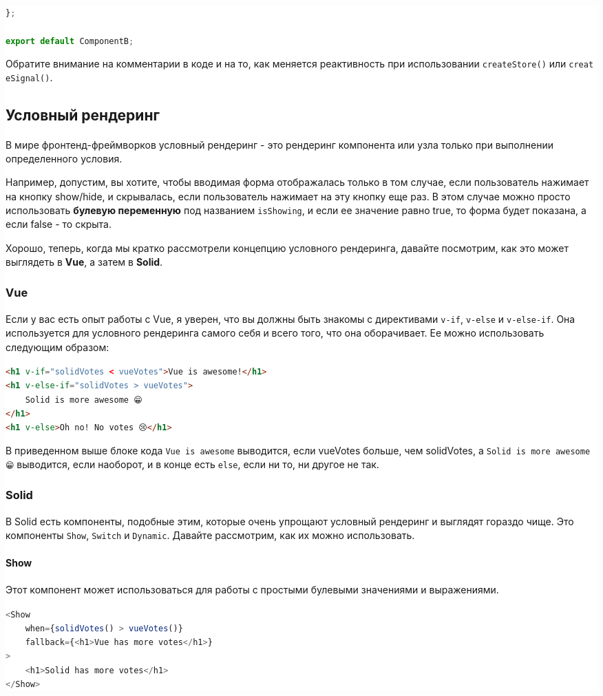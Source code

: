 ```js
};

export default ComponentB;
```

Обратите внимание на комментарии в коде и на то, как меняется реактивность при использовании `createStore()` или `createSignal()`.

## Условный рендеринг

В мире фронтенд-фреймворков условный рендеринг - это рендеринг компонента или узла только при выполнении определенного условия.

Например, допустим, вы хотите, чтобы вводимая форма отображалась только в том случае, если пользователь нажимает на кнопку show/hide, и скрывалась, если пользователь нажимает на эту кнопку еще раз. В этом случае можно просто использовать **булевую переменную** под названием `isShowing`, и если ее значение равно true, то форма будет показана, а если false - то скрыта.

Хорошо, теперь, когда мы кратко рассмотрели концепцию условного рендеринга, давайте посмотрим, как это может выглядеть в **Vue**, а затем в **Solid**.

### Vue

Если у вас есть опыт работы с Vue, я уверен, что вы должны быть знакомы с директивами `v-if`, `v-else` и `v-else-if`. Она используется для условного рендеринга самого себя и всего того, что она оборачивает. Ее можно использовать следующим образом:

```html
<h1 v-if="solidVotes < vueVotes">Vue is awesome!</h1>
<h1 v-else-if="solidVotes > vueVotes">
    Solid is more awesome 😁
</h1>
<h1 v-else>Oh no! No votes 😢</h1>
```

В приведенном выше блоке кода `Vue is awesome` выводится, если vueVotes больше, чем solidVotes, а `Solid is more awesome 😁` выводится, если наоборот, и в конце есть `else`, если ни то, ни другое не так.

### Solid

В Solid есть компоненты, подобные этим, которые очень упрощают условный рендеринг и выглядят гораздо чище. Это компоненты `Show`, `Switch` и `Dynamic`. Давайте рассмотрим, как их можно использовать.

#### Show

Этот компонент может использоваться для работы с простыми булевыми значениями и выражениями.

```js
<Show
    when={solidVotes() > vueVotes()}
    fallback={<h1>Vue has more votes</h1>}
>
    <h1>Solid has more votes</h1>
</Show>
```
